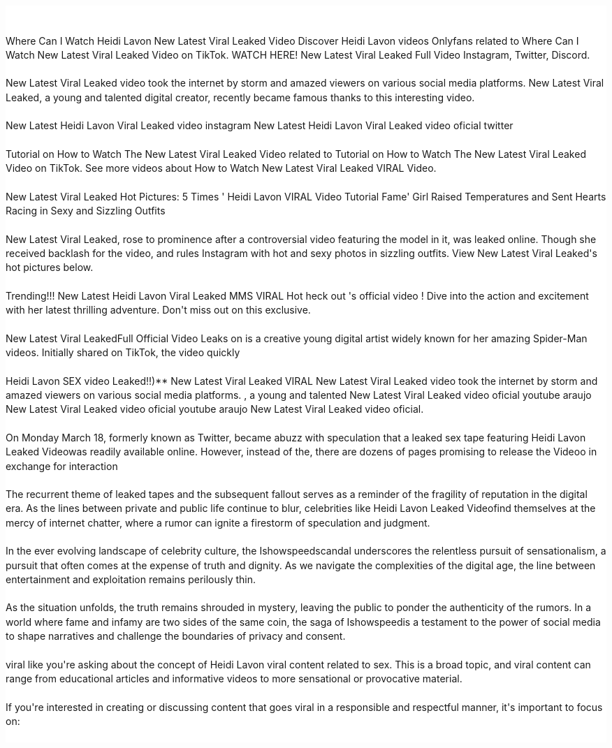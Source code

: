 <br>


<br>
Where Can I Watch   Heidi Lavon New Latest Viral Leaked Video Discover   Heidi Lavon videos Onlyfans related to Where Can I Watch New Latest Viral Leaked Video on TikTok. WATCH HERE! New Latest Viral Leaked Full Video Instagram, Twitter, Discord.
<br><br>
New Latest Viral Leaked video took the internet by storm and amazed viewers on various social media platforms. New Latest Viral Leaked, a young and talented digital creator, recently became famous thanks to this interesting video.
<br><br>
New Latest   Heidi Lavon Viral Leaked video instagram New Latest   Heidi Lavon Viral Leaked video oficial twitter
<br><br>
Tutorial on How to Watch The New Latest Viral Leaked Video related to Tutorial on How to Watch The New Latest Viral Leaked Video on TikTok. See more videos about How to Watch New Latest Viral Leaked VIRAL Video.
<br><br>
New Latest Viral Leaked Hot Pictures: 5 Times '  Heidi Lavon VIRAL Video Tutorial Fame' Girl Raised Temperatures and Sent Hearts Racing in Sexy and Sizzling Outfits
<br><br>
New Latest Viral Leaked, rose to prominence after a controversial video featuring the model in it, was leaked online. Though she received backlash for the video, and rules Instagram with hot and sexy photos in sizzling outfits. View New Latest Viral Leaked's hot pictures below.
<br><br>
Trending!!! New Latest   Heidi Lavon Viral Leaked MMS VIRAL Hot heck out 's official video ! Dive into the action and excitement with her latest thrilling adventure. Don't miss out on this exclusive.
<br><br>
New Latest Viral LeakedFull Official Video Leaks on  is a creative young digital artist widely known for her amazing Spider-Man videos. Initially shared on TikTok, the video quickly
<br><br>
  Heidi Lavon SEX video Leaked!!)** New Latest Viral Leaked VIRAL New Latest Viral Leaked video took the internet by storm and amazed viewers on various social media platforms. , a young and talented New Latest Viral Leaked video oficial youtube araujo New Latest Viral Leaked video oficial youtube araujo New Latest Viral Leaked video oficial.
<br><br>
On Monday March 18, formerly known as Twitter, became abuzz with speculation that a leaked sex tape featuring   Heidi Lavon Leaked Videowas readily available online. However, instead of the, there are dozens of pages promising to release the Videoo in exchange for interaction
<br><br>
The recurrent theme of leaked tapes and the subsequent fallout serves as a reminder of the fragility of reputation in the digital era. As the lines between private and public life continue to blur, celebrities like   Heidi Lavon Leaked Videofind themselves at the mercy of internet chatter, where a rumor can ignite a firestorm of speculation and judgment.
<br><br>
In the ever evolving landscape of celebrity culture, the Ishowspeedscandal underscores the relentless pursuit of sensationalism, a pursuit that often comes at the expense of truth and dignity. As we navigate the complexities of the digital age, the line between entertainment and exploitation remains perilously thin.
<br><br>
As the situation unfolds, the truth remains shrouded in mystery, leaving the public to ponder the authenticity of the rumors. In a world where fame and infamy are two sides of the same coin, the saga of Ishowspeedis a testament to the power of social media to shape narratives and challenge the boundaries of privacy and consent.
<br><br>
viral like you're asking about the concept of   Heidi Lavon viral content related to sex. This is a broad topic, and viral content can range from educational articles and informative videos to more sensational or provocative material.
<br><br>
If you're interested in creating or discussing content that goes viral in a responsible and respectful manner, it's important to focus on:
<br><br>